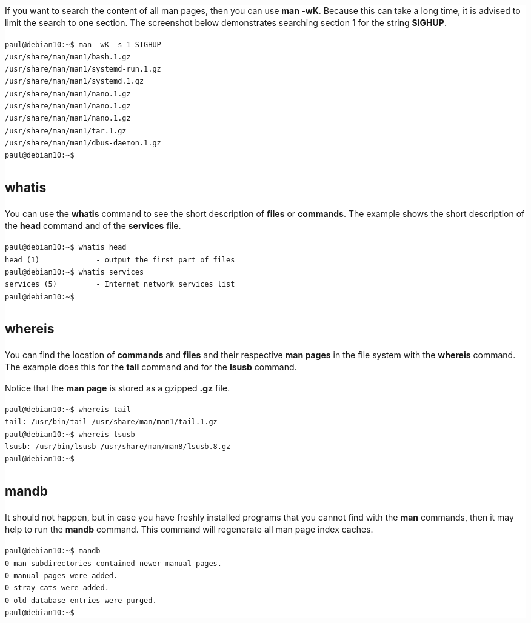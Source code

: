 If you want to search the content of all man pages, then you can use
**man -wK**. Because this can take a long time, it is advised to limit
the search to one section. The screenshot below demonstrates searching
section 1 for the string **SIGHUP**.

    paul@debian10:~$ man -wK -s 1 SIGHUP
    /usr/share/man/man1/bash.1.gz
    /usr/share/man/man1/systemd-run.1.gz
    /usr/share/man/man1/systemd.1.gz
    /usr/share/man/man1/nano.1.gz
    /usr/share/man/man1/nano.1.gz
    /usr/share/man/man1/nano.1.gz
    /usr/share/man/man1/tar.1.gz
    /usr/share/man/man1/dbus-daemon.1.gz
    paul@debian10:~$

## whatis


You can use the **whatis** command to see the short description of
**files** or **commands**. The example shows the short description of
the **head** command and of the **services** file.

    paul@debian10:~$ whatis head
    head (1)             - output the first part of files
    paul@debian10:~$ whatis services
    services (5)         - Internet network services list
    paul@debian10:~$

## whereis


You can find the location of **commands** and **files** and their
respective **man pages** in the file system with the **whereis**
command. The example does this for the **tail** command and for the
**lsusb** command.

Notice that the **man page** is stored as a gzipped **.gz** file.

    paul@debian10:~$ whereis tail
    tail: /usr/bin/tail /usr/share/man/man1/tail.1.gz
    paul@debian10:~$ whereis lsusb
    lsusb: /usr/bin/lsusb /usr/share/man/man8/lsusb.8.gz
    paul@debian10:~$

## mandb


It should not happen, but in case you have freshly installed programs
that you cannot find with the **man** commands, then it may help to run
the **mandb** command. This command will regenerate all man page index
caches.

    paul@debian10:~$ mandb
    0 man subdirectories contained newer manual pages.
    0 manual pages were added.
    0 stray cats were added.
    0 old database entries were purged.
    paul@debian10:~$
